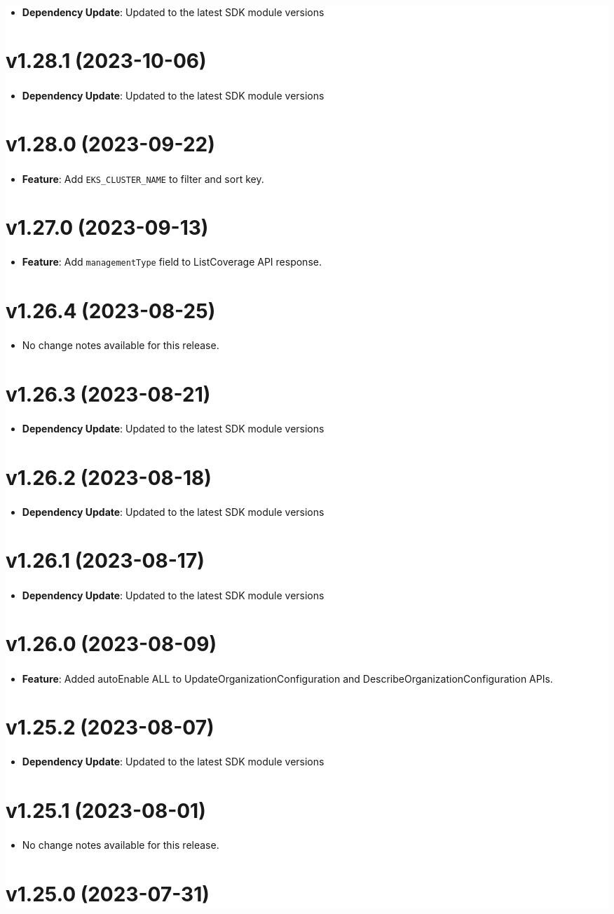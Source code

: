 * **Dependency Update**: Updated to the latest SDK module versions

# v1.28.1 (2023-10-06)

* **Dependency Update**: Updated to the latest SDK module versions

# v1.28.0 (2023-09-22)

* **Feature**: Add `EKS_CLUSTER_NAME` to filter and sort key.

# v1.27.0 (2023-09-13)

* **Feature**: Add `managementType` field to ListCoverage API response.

# v1.26.4 (2023-08-25)

* No change notes available for this release.

# v1.26.3 (2023-08-21)

* **Dependency Update**: Updated to the latest SDK module versions

# v1.26.2 (2023-08-18)

* **Dependency Update**: Updated to the latest SDK module versions

# v1.26.1 (2023-08-17)

* **Dependency Update**: Updated to the latest SDK module versions

# v1.26.0 (2023-08-09)

* **Feature**: Added autoEnable ALL to UpdateOrganizationConfiguration and DescribeOrganizationConfiguration APIs.

# v1.25.2 (2023-08-07)

* **Dependency Update**: Updated to the latest SDK module versions

# v1.25.1 (2023-08-01)

* No change notes available for this release.

# v1.25.0 (2023-07-31)

